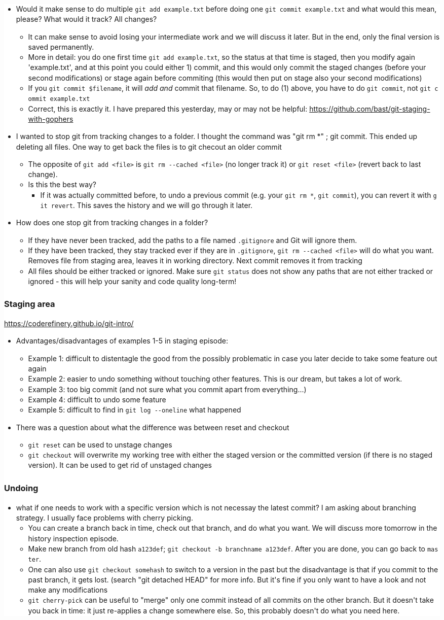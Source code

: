 - Would it make sense to do multiple `git add example.txt` before doing one `git commit example.txt` and what would this mean, please? What would it track? All changes?
  - It can make sense to avoid losing your intermediate work and we will discuss it later. But in the end, only the final version is saved permanently.
  - More in detail: you do one first time `git add example.txt`, so the status at that time is staged, then you modify again 'example.txt', and at this point you could either 1) commit, and this would only commit the staged changes (before your second modifications) or stage again before commiting (this would then put on stage also your second modifications)
  - If you `git commit $filename`, it will *add and* commit that filename.  So, to do (1) above, you have to do `git commit`, not `git commit example.txt`
  - Correct, this is exactly it. I have prepared this yesterday, may or may not be helpful: https://github.com/bast/git-staging-with-gophers


- I wanted to stop git from tracking changes to a folder. I thought the command was "git rm *" ; git commit. This ended up deleting all files. One way to get back the files is to git checout an older commit
    - The opposite of `git add <file>` is `git rm --cached <file>` (no longer track it) or `git reset <file>` (revert back to last change).
    - Is this the best way?
        - If it was actually committed before, to undo a previous commit (e.g. your `git rm *`, `git commit`), you can revert it with `git revert`.  This saves the history and we will go through it later.
- How does one stop git from tracking changes in a folder?
    - If they have never been tracked, add the paths to a file named `.gitignore` and Git will ignore them.
    - If they have been tracked, they stay tracked ever if they are in `.gitignore`, `git rm --cached <file>` will do what you want.  Removes file from staging area, leaves it in working directory.  Next commit removes it from tracking
    - All files should be either tracked or ignored. Make sure `git status` does not show any paths that are not either tracked or ignored - this will help your sanity and code quality long-term!


### Staging area

https://coderefinery.github.io/git-intro/

- Advantages/disadvantages of examples 1-5 in staging episode:
    - Example 1: difficult to distentagle the good from the possibly problematic in case you later decide to take some feature out again
    - Example 2: easier to undo something without touching other features.  This is our dream, but takes a lot of work.
    - Example 3: too big commit (and not sure what you commit apart from everything...)
    - Example 4: difficult to undo some feature
    - Example 5: difficult to find in `git log --oneline` what happened

- There was a question about what the difference was between reset and checkout
  - `git reset` can be used to unstage changes
  - `git checkout` will overwrite my working tree with either the staged version or the committed version (if there is no staged version). It can be used to get rid of unstaged changes


### Undoing

- what if one needs to work with a specific version which is not necessay the latest commit? I am asking about branching strategy. I usually face problems with cherry picking.
    - You can create a branch back in time, check out that branch, and do what you want.  We will discuss more tomorrow in the history inspection episode.
    - Make new branch from old hash `a123def`; `git checkout -b branchname a123def`. After you are done, you can go back to `master`.
    - One can also use `git checkout somehash` to switch to a version in the past but the disadvantage is that if you commit to the past branch, it gets lost.  (search "git detached HEAD" for more info.  But it's fine if you only want to have a look and not make any modifications
  - `git cherry-pick` can be useful to "merge" only one commit instead of all commits on the other branch.  But it doesn't take you back in time: it just re-applies a change somewhere else.  So, this probably doesn't do what you need here.
